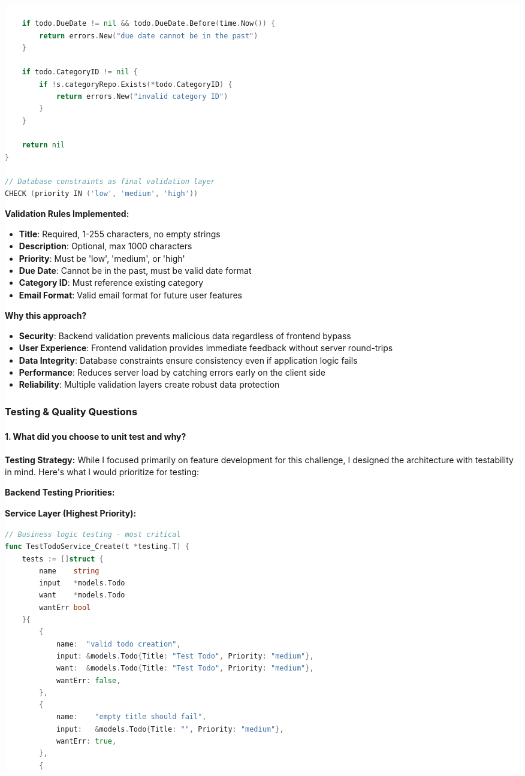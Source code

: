 ```go
    
    if todo.DueDate != nil && todo.DueDate.Before(time.Now()) {
        return errors.New("due date cannot be in the past")
    }
    
    if todo.CategoryID != nil {
        if !s.categoryRepo.Exists(*todo.CategoryID) {
            return errors.New("invalid category ID")
        }
    }
    
    return nil
}

// Database constraints as final validation layer
CHECK (priority IN ('low', 'medium', 'high'))
```

**Validation Rules Implemented:**
- **Title**: Required, 1-255 characters, no empty strings
- **Description**: Optional, max 1000 characters
- **Priority**: Must be 'low', 'medium', or 'high'
- **Due Date**: Cannot be in the past, must be valid date format
- **Category ID**: Must reference existing category
- **Email Format**: Valid email format for future user features

**Why this approach?**
- **Security**: Backend validation prevents malicious data regardless of frontend bypass
- **User Experience**: Frontend validation provides immediate feedback without server round-trips
- **Data Integrity**: Database constraints ensure consistency even if application logic fails
- **Performance**: Reduces server load by catching errors early on the client side
- **Reliability**: Multiple validation layers create robust data protection

### Testing & Quality Questions

#### 1. What did you choose to unit test and why?

**Testing Strategy:**
While I focused primarily on feature development for this challenge, I designed the architecture with testability in mind. Here's what I would prioritize for testing:

**Backend Testing Priorities:**

**Service Layer (Highest Priority):**
```go
// Business logic testing - most critical
func TestTodoService_Create(t *testing.T) {
    tests := []struct {
        name    string
        input   *models.Todo
        want    *models.Todo
        wantErr bool
    }{
        {
            name:  "valid todo creation",
            input: &models.Todo{Title: "Test Todo", Priority: "medium"},
            want:  &models.Todo{Title: "Test Todo", Priority: "medium"},
            wantErr: false,
        },
        {
            name:    "empty title should fail",
            input:   &models.Todo{Title: "", Priority: "medium"},
            wantErr: true,
        },
        {
```